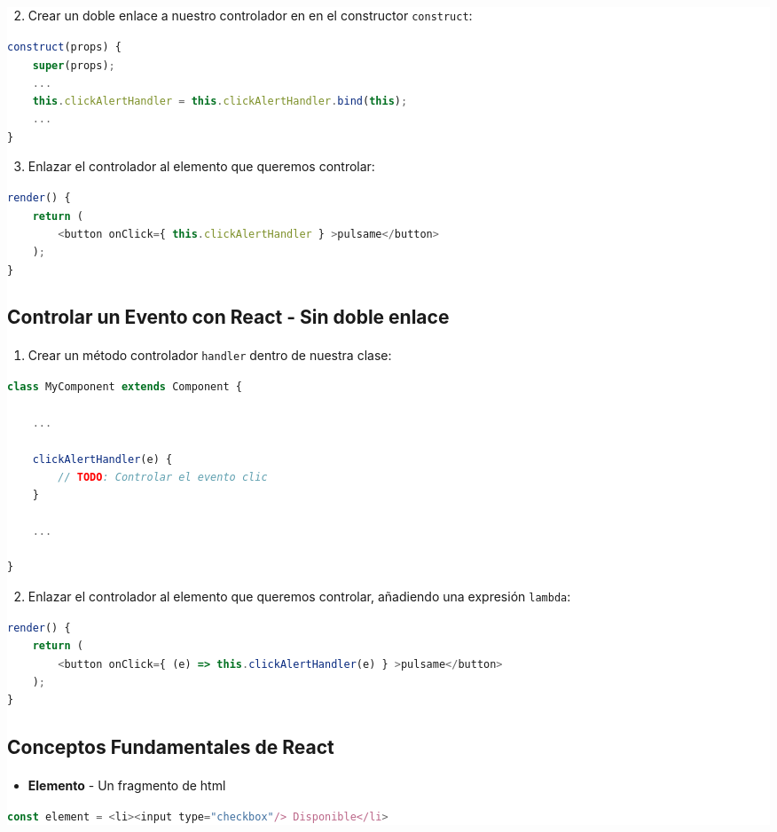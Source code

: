 2. Crear un doble enlace a nuestro controlador en en el constructor `construct`:

~~~js
construct(props) {
    super(props);
    ...
    this.clickAlertHandler = this.clickAlertHandler.bind(this);
    ...
}
~~~

3. Enlazar el controlador al elemento que queremos controlar:

~~~js
render() {
    return (
        <button onClick={ this.clickAlertHandler } >pulsame</button>
    );
}
~~~

## Controlar un Evento con React - Sin doble enlace

1. Crear un método controlador `handler` dentro de nuestra clase:

~~~js
class MyComponent extends Component {

    ...

    clickAlertHandler(e) {
        // TODO: Controlar el evento clic
    }

    ...

}
~~~

2. Enlazar el controlador al elemento que queremos controlar, añadiendo una expresión `lambda`:

~~~js
render() {
    return (
        <button onClick={ (e) => this.clickAlertHandler(e) } >pulsame</button>
    );
}
~~~

## Conceptos Fundamentales de React

* __Elemento__ - Un fragmento de html

~~~js
const element = <li><input type="checkbox"/> Disponible</li>
~~~
